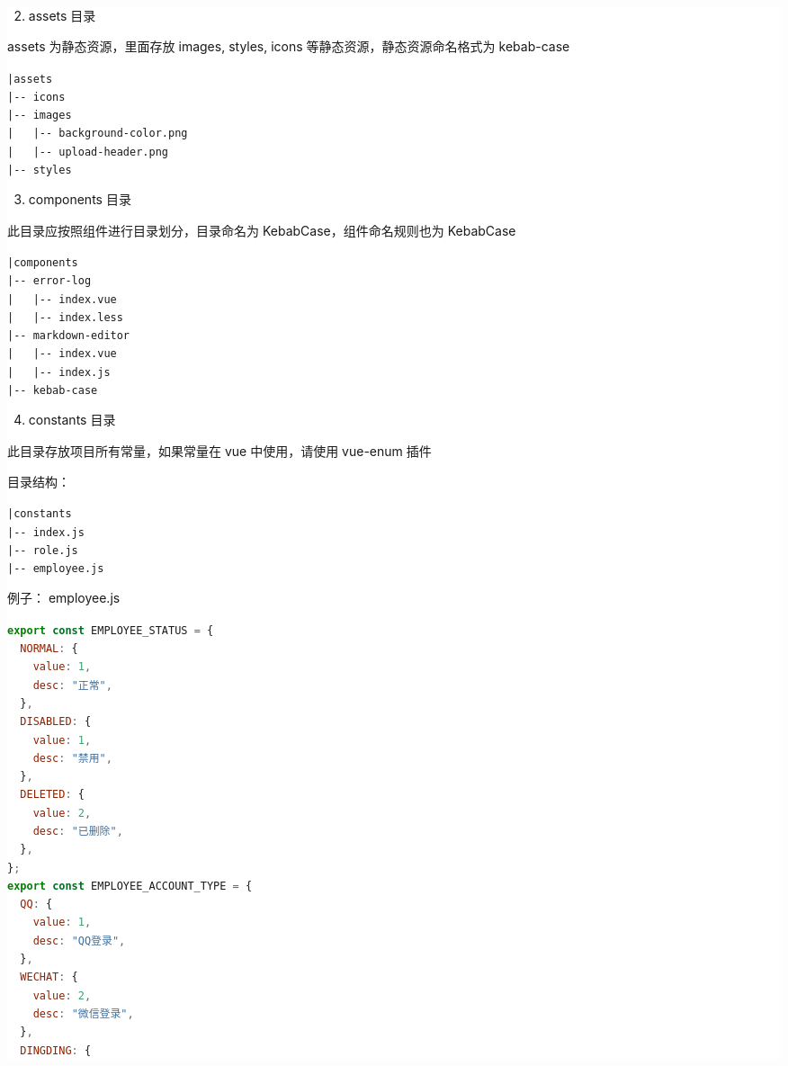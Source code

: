 
2. assets 目录

assets 为静态资源，里面存放 images, styles, icons 等静态资源，静态资源命名格式为 kebab-case

```
|assets
|-- icons
|-- images
|   |-- background-color.png
|   |-- upload-header.png
|-- styles

```

3. components 目录

此目录应按照组件进行目录划分，目录命名为 KebabCase，组件命名规则也为 KebabCase

```
|components
|-- error-log
|   |-- index.vue
|   |-- index.less
|-- markdown-editor
|   |-- index.vue
|   |-- index.js
|-- kebab-case
```

4. constants 目录

此目录存放项目所有常量，如果常量在 vue 中使用，请使用 vue-enum 插件

目录结构：

```
|constants
|-- index.js
|-- role.js
|-- employee.js
```

例子： employee.js

```js
export const EMPLOYEE_STATUS = {
  NORMAL: {
    value: 1,
    desc: "正常",
  },
  DISABLED: {
    value: 1,
    desc: "禁用",
  },
  DELETED: {
    value: 2,
    desc: "已删除",
  },
};
export const EMPLOYEE_ACCOUNT_TYPE = {
  QQ: {
    value: 1,
    desc: "QQ登录",
  },
  WECHAT: {
    value: 2,
    desc: "微信登录",
  },
  DINGDING: {
```